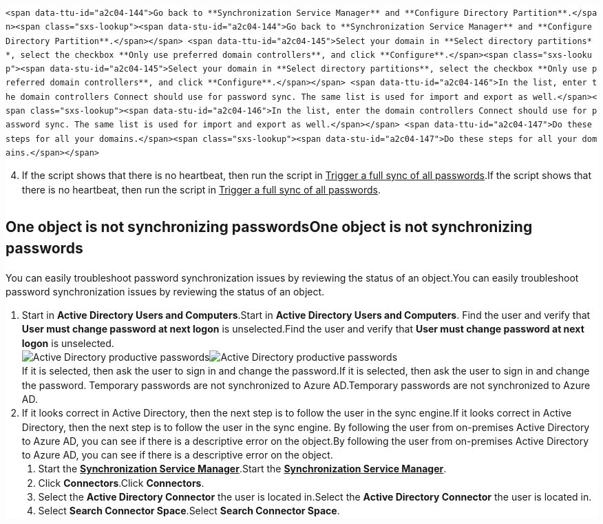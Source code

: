     <span data-ttu-id="a2c04-144">Go back to **Synchronization Service Manager** and **Configure Directory Partition**.</span><span class="sxs-lookup"><span data-stu-id="a2c04-144">Go back to **Synchronization Service Manager** and **Configure Directory Partition**.</span></span> <span data-ttu-id="a2c04-145">Select your domain in **Select directory partitions**, select the checkbox **Only use preferred domain controllers**, and click **Configure**.</span><span class="sxs-lookup"><span data-stu-id="a2c04-145">Select your domain in **Select directory partitions**, select the checkbox **Only use preferred domain controllers**, and click **Configure**.</span></span> <span data-ttu-id="a2c04-146">In the list, enter the domain controllers Connect should use for password sync. The same list is used for import and export as well.</span><span class="sxs-lookup"><span data-stu-id="a2c04-146">In the list, enter the domain controllers Connect should use for password sync. The same list is used for import and export as well.</span></span> <span data-ttu-id="a2c04-147">Do these steps for all your domains.</span><span class="sxs-lookup"><span data-stu-id="a2c04-147">Do these steps for all your domains.</span></span>
4. <span data-ttu-id="a2c04-148">If the script shows that there is no heartbeat, then run the script in [Trigger a full sync of all passwords](#trigger-a-full-sync-of-all-passwords).</span><span class="sxs-lookup"><span data-stu-id="a2c04-148">If the script shows that there is no heartbeat, then run the script in [Trigger a full sync of all passwords](#trigger-a-full-sync-of-all-passwords).</span></span>

## <a name="one-object-is-not-synchronizing-passwords"></a><span data-ttu-id="a2c04-149">One object is not synchronizing passwords</span><span class="sxs-lookup"><span data-stu-id="a2c04-149">One object is not synchronizing passwords</span></span>
<span data-ttu-id="a2c04-150">You can easily troubleshoot password synchronization issues by reviewing the status of an object.</span><span class="sxs-lookup"><span data-stu-id="a2c04-150">You can easily troubleshoot password synchronization issues by reviewing the status of an object.</span></span>

1. <span data-ttu-id="a2c04-151">Start in **Active Directory Users and Computers**.</span><span class="sxs-lookup"><span data-stu-id="a2c04-151">Start in **Active Directory Users and Computers**.</span></span> <span data-ttu-id="a2c04-152">Find the user and verify that **User must change password at next logon** is unselected.</span><span class="sxs-lookup"><span data-stu-id="a2c04-152">Find the user and verify that **User must change password at next logon** is unselected.</span></span>  
<span data-ttu-id="a2c04-153">![Active Directory productive passwords](https://docstestmedia1.blob.core.windows.net/azure-media/articles/active-directory/connect/media/active-directory-aadconnectsync-troubleshoot-password-synchronization/adprodpassword.png)</span><span class="sxs-lookup"><span data-stu-id="a2c04-153">![Active Directory productive passwords](https://docstestmedia1.blob.core.windows.net/azure-media/articles/active-directory/connect/media/active-directory-aadconnectsync-troubleshoot-password-synchronization/adprodpassword.png)</span></span>  
<span data-ttu-id="a2c04-154">If it is selected, then ask the user to sign in and change the password.</span><span class="sxs-lookup"><span data-stu-id="a2c04-154">If it is selected, then ask the user to sign in and change the password.</span></span> <span data-ttu-id="a2c04-155">Temporary passwords are not synchronized to Azure AD.</span><span class="sxs-lookup"><span data-stu-id="a2c04-155">Temporary passwords are not synchronized to Azure AD.</span></span>
2. <span data-ttu-id="a2c04-156">If it looks correct in Active Directory, then the next step is to follow the user in the sync engine.</span><span class="sxs-lookup"><span data-stu-id="a2c04-156">If it looks correct in Active Directory, then the next step is to follow the user in the sync engine.</span></span> <span data-ttu-id="a2c04-157">By following the user from on-premises Active Directory to Azure AD, you can see if there is a descriptive error on the object.</span><span class="sxs-lookup"><span data-stu-id="a2c04-157">By following the user from on-premises Active Directory to Azure AD, you can see if there is a descriptive error on the object.</span></span>
    1. <span data-ttu-id="a2c04-158">Start the **[Synchronization Service Manager](active-directory-aadconnectsync-service-manager-ui.md)**.</span><span class="sxs-lookup"><span data-stu-id="a2c04-158">Start the **[Synchronization Service Manager](active-directory-aadconnectsync-service-manager-ui.md)**.</span></span>
    2. <span data-ttu-id="a2c04-159">Click **Connectors**.</span><span class="sxs-lookup"><span data-stu-id="a2c04-159">Click **Connectors**.</span></span>
    3. <span data-ttu-id="a2c04-160">Select the **Active Directory Connector** the user is located in.</span><span class="sxs-lookup"><span data-stu-id="a2c04-160">Select the **Active Directory Connector** the user is located in.</span></span>
    4. <span data-ttu-id="a2c04-161">Select **Search Connector Space**.</span><span class="sxs-lookup"><span data-stu-id="a2c04-161">Select **Search Connector Space**.</span></span>